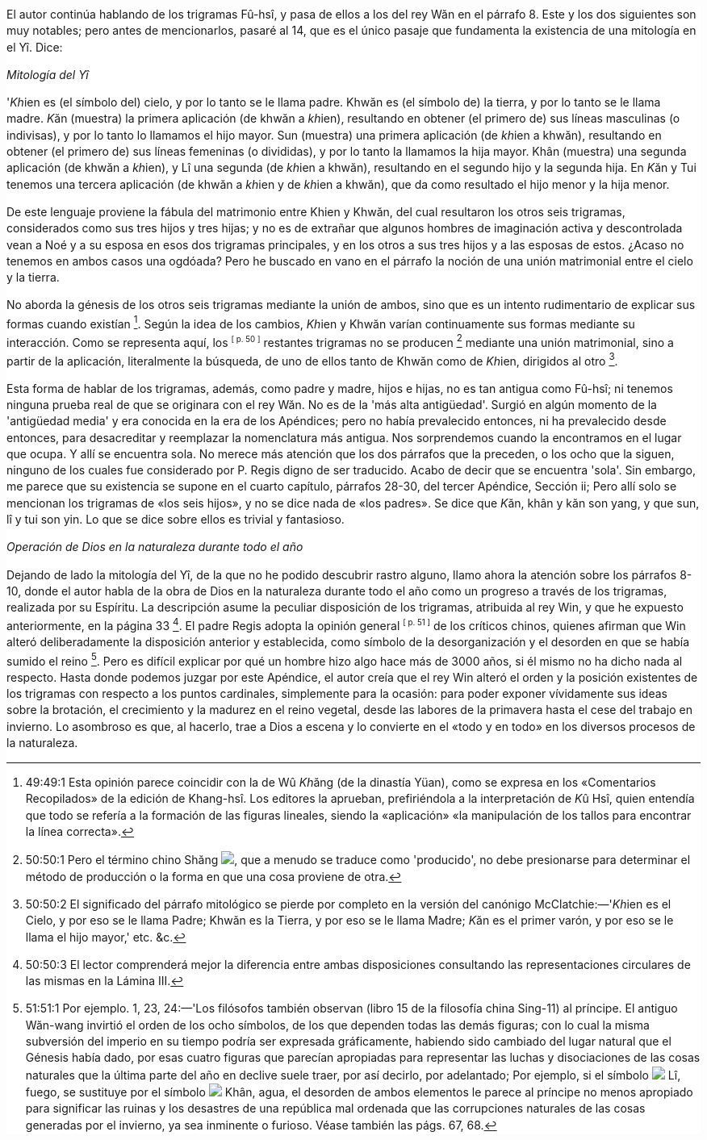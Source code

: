 El autor continúa hablando de los trigramas Fû-hsî, y pasa de ellos a los del rey Wăn en el párrafo 8. Este y los dos siguientes son muy notables; pero antes de mencionarlos, pasaré al 14, que es el único pasaje que fundamenta la existencia de una mitología en el Yî. Dice:

_Mitología del Yî_

'<i>Kh</i>ien es (el símbolo del) cielo, y por lo tanto se le llama padre. Khwăn es (el símbolo de) la tierra, y por lo tanto se le llama madre. <i>K</i>ăn (muestra) la primera aplicación (de khwăn a <i>kh</i>ien), resultando en obtener (el primero de) sus líneas masculinas (o indivisas), y por lo tanto lo llamamos el hijo mayor. Sun (muestra) una primera aplicación (de <i>kh</i>ien a khwăn), resultando en obtener (el primero de) sus líneas femeninas (o divididas), y por lo tanto la llamamos la hija mayor. Khân (muestra) una segunda aplicación (de khwăn a <i>kh</i>ien), y Lî una segunda (de <i>kh</i>ien a khwăn), resultando en el segundo hijo y la segunda hija. En <i>K</i>ăn y Tui tenemos una tercera aplicación (de khwăn a <i>kh</i>ien y de <i>kh</i>ien a khwăn), que da como resultado el hijo menor y la hija menor.

De este lenguaje proviene la fábula del matrimonio entre Khien y Khwăn, del cual resultaron los otros seis trigramas, considerados como sus tres hijos y tres hijas; y no es de extrañar que algunos hombres de imaginación activa y descontrolada vean a Noé y a su esposa en esos dos trigramas principales, y en los otros a sus tres hijos y a las esposas de estos. ¿Acaso no tenemos en ambos casos una ogdóada? Pero he buscado en vano en el párrafo la noción de una unión matrimonial entre el cielo y la tierra.

No aborda la génesis de los otros seis trigramas mediante la unión de ambos, sino que es un intento rudimentario de explicar sus formas cuando existían [^55]. Según la idea de los cambios, <i>Kh</i>ien y Khwăn varían continuamente sus formas mediante su interacción. Como se representa aquí, los <span id="p50"><sup><small>[ p. 50 ]</small></sup></span> restantes trigramas no se producen [^56] mediante una unión matrimonial, sino a partir de la aplicación, literalmente la búsqueda, de uno de ellos tanto de Khwăn como de <i>Kh</i>ien, dirigidos al otro [^57].

Esta forma de hablar de los trigramas, además, como padre y madre, hijos e hijas, no es tan antigua como Fû-hsî; ni tenemos ninguna prueba real de que se originara con el rey Wăn. No es de la 'más alta antigüedad'. Surgió en algún momento de la 'antigüedad media' y era conocida en la era de los Apéndices; pero no había prevalecido entonces, ni ha prevalecido desde entonces, para desacreditar y reemplazar la nomenclatura más antigua. Nos sorprendemos cuando la encontramos en el lugar que ocupa. Y allí se encuentra sola. No merece más atención que los dos párrafos que la preceden, o los ocho que la siguen, ninguno de los cuales fue considerado por P. Regis digno de ser traducido. Acabo de decir que se encuentra 'sola'. Sin embargo, me parece que su existencia se supone en el cuarto capítulo, párrafos 28-30, del tercer Apéndice, Sección ii; Pero allí solo se mencionan los trigramas de «los seis hijos», y no se dice nada de «los padres». Se dice que <i>K</i>ăn, khân y kăn son yang, y que sun, lî y tui son yin. Lo que se dice sobre ellos es trivial y fantasioso.

_Operación de Dios en la naturaleza durante todo el año_

Dejando de lado la mitología del Yî, de la que no he podido descubrir rastro alguno, llamo ahora la atención sobre los párrafos 8-10, donde el autor habla de la obra de Dios en la naturaleza durante todo el año como un progreso a través de los trigramas, realizada por su Espíritu. La descripción asume la peculiar disposición de los trigramas, atribuida al rey Win, y que he expuesto anteriormente, en la página 33 [^58]. El padre Regis adopta la opinión general <span id="p51"><sup><small>[ p. 51 ]</small></sup></span> de los críticos chinos, quienes afirman que Win alteró deliberadamente la disposición anterior y establecida, como símbolo de la desorganización y el desorden en que se había sumido el reino [^59]. Pero es difícil explicar por qué un hombre hizo algo hace más de 3000 años, si él mismo no ha dicho nada al respecto. Hasta donde podemos juzgar por este Apéndice, el autor creía que el rey Win alteró el orden y la posición existentes de los trigramas con respecto a los puntos cardinales, simplemente para la ocasión: para poder exponer vívidamente sus ideas sobre la brotación, el crecimiento y la madurez en el reino vegetal, desde las labores de la primavera hasta el cese del trabajo en invierno. Lo asombroso es que, al hacerlo, trae a Dios a escena y lo convierte en el «todo y en todo» en los diversos procesos de la naturaleza.


[^30]: 31:31:1 Y-King de Regis, vol. ii, pág. 576.
[^31]: 33:33:1 Véase Hâi Yü Žhung Khâo de <i>K</i>âo Yî, Libro I, arte. 3 (1790).
[^32]: 35:35:1 Véase la «Recopilación de comentarios» sobre el hexagrama 55 en la edición Khang-hsî del Yî (Apéndice I). «Las huellas de la creación y la transformación» se refieren a los fenómenos siempre cambiantes de crecimiento y decadencia. Nuestra frase «Vestigios de la Creación» podría usarse para traducir los caracteres chinos. Véanse las observaciones del difunto Dr. Medhurst sobre los hexagramas 15 y 55 en su «Disertación sobre la teología de los chinos», págs. 107-112. En el hexagrama 15, el canónigo McClatchie para kwei-shăn menciona dioses y demonios; en el hexagrama 55, los dioses-demonios.
[^33]: 38:38:1 ![](../image/book/Confucianism/The_I_Ching/03800.jpg) = ![](../image/book/Confucianism/The_I_Ching/03801.jpg), el sol, colocado sobre ![](../image/book/Confucianism/The_I_Ching/03802.jpg), una forma del antiguo ![](../image/book/Confucianism/The_I_Ching/03803.jpg) (= ![](../image/book/Confucianism/The_I_Ching/03804.jpg)), la luna.
[^34]: 39:39:1 III, i, 29 (cap. 5. 6).
[^35]: 39:39:2 III, i, 20 (cap. 4. 1).
[^36]: 39:39:3 III, i, 22.
[^37]: 40:40:1 III, i, 38 (cap. 8. 1).
[^38]: 40:40:2 Doctrina del Medio, cap. xxii.
[^39]: 40:40:3 El Shû II, ii, 18.
[^40]: 40:40:4 El Shû V, iv, 20, 31.
[^41]: 40:40:5 Véase el Diccionario silábico de Williams sobre el carácter ![](../image/book/Confucianism/The_I_Ching/04000.jpg).
[^42]: 40:40:6 El canónigo McClatchie (primer párrafo de su introducción) dice: «Los chinos consideran el Yî con peculiar veneración... como un tesoro de conocimiento que, si fuera posible comprenderlo a fondo, permitiría, en su opinión, a su afortunado poseedor predecir todos los acontecimientos futuros». Esta afirmación errónea no me sorprende tanto como que Morrison, generalmente acertado en estos puntos, dijera (Diccionario, Parte II, i, pág. 1020, sobre el carácter ![](../image/book/Confucianism/The_I_Ching/04100.jpg)):
[^43]: 41:41:1 Un ejemplo notable lo da Lîu <i>K</i>î (de la dinastía Ming, en el siglo XV) en una historia sobre Shâo Phing, quien había sido marqués de Tung-ling en la época de Žhin, pero fue degradado bajo Han. Habiendo ido una vez a Sze-mâ Ki-<i>k</i>û, uno de los adivinos más hábiles del país, y deseando saber si habría un futuro mejor para él, Sze-mâ dijo: '¡Ah! ¿Es la forma del Cielo amar a alguien (parcialmente)? ​​El Cielo ama solo a los virtuosos. ¿Qué inteligencia poseen los espíritus? Son inteligentes (solo) por su conexión con los hombres. Los tallos de adivinación son hierba seca; el caparazón de tortuga es un hueso marchito. No son más que cosas, y el hombre es más inteligente que las cosas. ¿Por qué no escucharte a ti mismo en lugar de buscar (aprender) de las cosas?' La pieza completa se encuentra en muchas de las colecciones de Kû Wăn, o Escritura Elegante.
[^44]: 42:42:1 Estos números se derivan comúnmente del Esquema del Río, en cuyos lados externos están las marcas correspondientes: ![](../image/book/Confucianism/The_I_Ching/04200.jpg), opuesto a ![](../image/book/Confucianism/The_I_Ching/04201.jpg); ![](../image/book/Confucianism/The_I_Ching/04202.jpg), opuesto a ![](../image/book/Confucianism/The_I_Ching/04203.jpg); ![](../image/book/Confucianism/The_I_Ching/04204.jpg) opuesto a ![](../image/book/Confucianism/The_I_Ching/04205.jpg); y ![](../image/book/Confucianism/The_I_Ching/04206.jpg), opuesto a ![](../image/book/Confucianism/The_I_Ching/04207.jpg). Por lo tanto, el número 6 se asigna a ![](../image/book/Confucianism/The_I_Ching/dyad00.jpg), 7 a ![](../image/book/Confucianism/The_I_Ching/dyad10.jpg), 8 a ![](../image/book/Confucianism/The_I_Ching/dyad01.jpg), y 9 a ![](../image/book/Confucianism/The_I_Ching/dyad11.jpg). Por lo tanto, también en relación con la formación de las figuras mediante la manipulación de los tallos, el 9 se convierte en el número simbólico de la línea indivisa, que representa a Khien ![](../image/book/Confucianism/The_I_Ching/tri111.jpg) y el 6 de la línea dividida, que representa a Khwăn ![](../image/book/Confucianism/The_I_Ching/tri000.jpg). Sin embargo, la delineación tardía del mapa, como se muestra en la [p. 15](../Introduction_2#p15), hace que todo esto sea incierto en lo que respecta al esquema. Sin embargo, los números de los hsiang podrían haber sido fijados, de hecho, en un período temprano.
[^45]: 43:43:1 Véase el relato de Pitágoras y su filosofía en History of Philosophy de Lewes, págs. 18-38 (1871).
[^46]: 43:43:2 Véase Sección i, 24, 32, 35; Sección ii, 28, 29, 30, 35.
[^47]: 44:44:1 Como muestra de lo que enseñan los eruditos Sung más capaces, puedo citar las observaciones (de los 'Comentarios recopilados') de <i>K</i>û <i>K</i>ăn (del mismo siglo que <i>K</i>û Hsî, bastante anteriores) sobre el cuarto párrafo del Apéndice V: En el Yî está el Gran Extremo. Cuando hablamos del yin y el yang, nos referimos al aire (o éter) recogido en el Gran Vacío. Cuando hablamos de lo Duro y lo Blando, nos referimos al éter recogido y formado en sustancia. La benevolencia y la rectitud tienen su origen en el gran vacío, se ven en el éter sustanciado y se mueven bajo la influencia de la inteligencia consciente. Al observar el origen único de todas las cosas, hablamos de su naturaleza; al observar las dotes que se les dan, hablamos de las ordenaciones designadas (para ellas). Al considerarlos como (divididos en) cielo, tierra y hombres, hablamos de su principio. Los tres son uno y el mismo. Los sabios, deseando que (sus figuras) estuvieran en conformidad con los principios subyacentes a las naturalezas (de los hombres y las cosas) y las ordenanzas designadas (para ellos), los llamaron (ahora) yin y yang, (ahora) lo duro y lo blando, (ahora) benevolencia y rectitud, para así exhibir los caminos del cielo, la tierra y los hombres; es una visión de ellos como relacionados entre sí. Los trigramas del Yî contienen los tres Poderes; y cuando se duplican en hexagramas, allí los tres Poderes se unen y son uno. Pero existen los cambios y movimientos de sus (varios) caminos, y por lo tanto hay lugares separados para el yin y el yang, y usos recíprocos de lo duro y lo blando.
[^48]: 45:45:1 Disertación sobre la teología de los chinos, págs. 111, 112.
[^49]: 45:45:2 Teología de los chinos, pág. 122.
[^50]: 45:45:3 Traducción del Yî King, pág. 312.
[^51]: 46:46:1 Sección i, 23, 32, 51, 58, 62, 64, 67, 68, 69, 73, 76, 81; Sección ii, 11, 15, 33, 34, 41, 45.
[^52]: 47:47:1 <i>K</i>ung-yung xxxi, 4.
[^53]: 47:47:2 Sección i, 34. Este es el único párrafo donde aparece kwei-shăn.
[^54]: 47:47:3 Sección ii, 5.
[^55]: 49:49:1 Esta opinión parece coincidir con la de Wû <i>Kh</i>ăng (de la dinastía Yüan), como se expresa en los «Comentarios Recopilados» de la edición de Khang-hsî. Los editores la aprueban, prefiriéndola a la interpretación de <i>K</i>û Hsî, quien entendía que todo se refería a la formación de las figuras lineales, siendo la «aplicación» «la manipulación de los tallos para encontrar la línea correcta».
[^56]: 50:50:1 Pero el término chino Shăng ![](../image/book/Confucianism/The_I_Ching/05000.jpg), que a menudo se traduce como 'producido', no debe presionarse para determinar el método de producción o la forma en que una cosa proviene de otra.
[^57]: 50:50:2 El significado del párrafo mitológico se pierde por completo en la versión del canónigo McClatchie:—'<i>Kh</i>ien es el Cielo, y por eso se le llama Padre; Khwăn es la Tierra, y por eso se le llama Madre; <i>K</i>ăn es el primer varón, y por eso se le llama el hijo mayor,' etc. &c.
[^58]: 50:50:3 El lector comprenderá mejor la diferencia entre ambas disposiciones consultando las representaciones circulares de las mismas en la Lámina III.
[^59]: 51:51:1 Por ejemplo. 1, 23, 24:—'Los filósofos también observan (libro 15 de la filosofía china Sing-11) al príncipe. El antiguo Wăn-wang invirtió el orden de los ocho símbolos, de los que dependen todas las demás figuras; con lo cual la misma subversión del imperio en su tiempo podría ser expresada gráficamente, habiendo sido cambiado del lugar natural que el Génesis había dado, por esas cuatro figuras que parecían apropiadas para representar las luchas y disociaciones de las cosas naturales que la última parte del año en declive suele traer, por así decirlo, por adelantado; Por ejemplo, si el símbolo ![](../image/book/Confucianism/The_I_Ching/tri101.jpg) Lî, fuego, se sustituye por el símbolo ![](../image/book/Confucianism/The_I_Ching/tri010.jpg) Khân, agua, el desorden de ambos elementos le parece al príncipe no menos apropiado para significar las ruinas y los desastres de una república mal ordenada que las corrupciones naturales de las cosas generadas por el invierno, ya sea inminente o furioso. Véase también las págs. 67, 68.